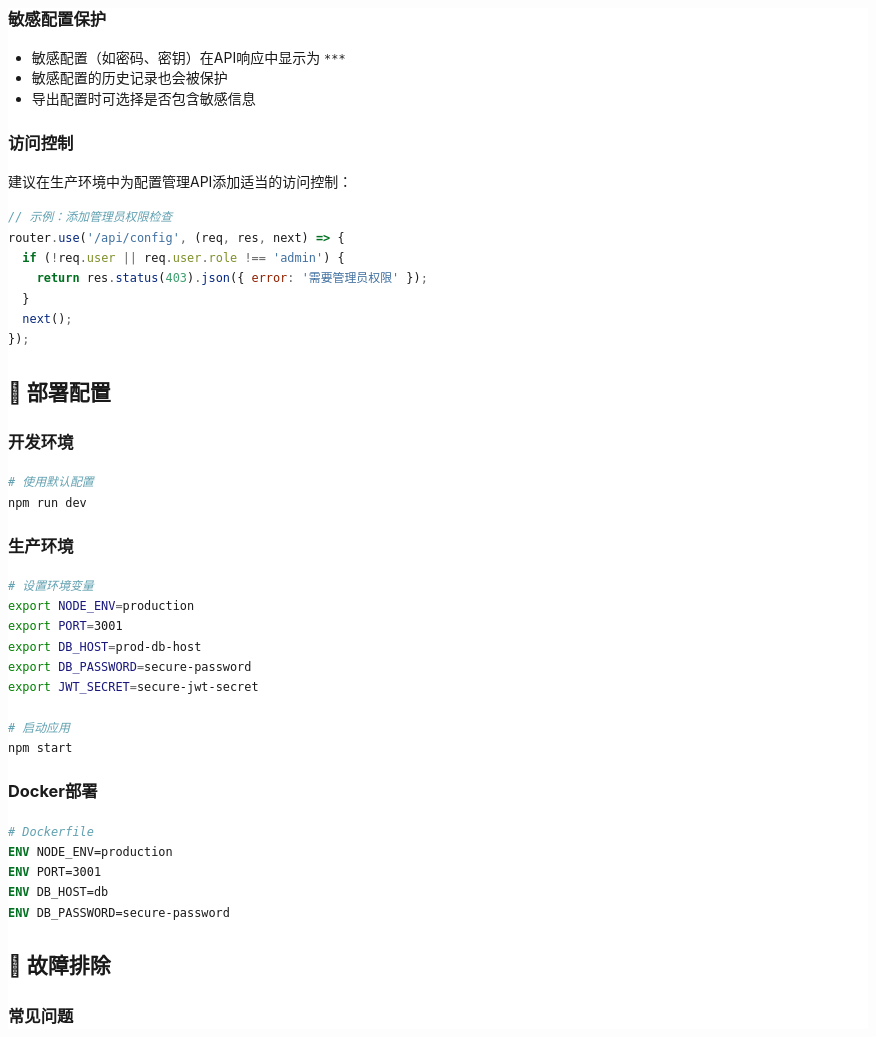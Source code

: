 ### 敏感配置保护
- 敏感配置（如密码、密钥）在API响应中显示为 `***`
- 敏感配置的历史记录也会被保护
- 导出配置时可选择是否包含敏感信息

### 访问控制
建议在生产环境中为配置管理API添加适当的访问控制：

```javascript
// 示例：添加管理员权限检查
router.use('/api/config', (req, res, next) => {
  if (!req.user || req.user.role !== 'admin') {
    return res.status(403).json({ error: '需要管理员权限' });
  }
  next();
});
```

## 🚀 部署配置

### 开发环境
```bash
# 使用默认配置
npm run dev
```

### 生产环境
```bash
# 设置环境变量
export NODE_ENV=production
export PORT=3001
export DB_HOST=prod-db-host
export DB_PASSWORD=secure-password
export JWT_SECRET=secure-jwt-secret

# 启动应用
npm start
```

### Docker部署
```dockerfile
# Dockerfile
ENV NODE_ENV=production
ENV PORT=3001
ENV DB_HOST=db
ENV DB_PASSWORD=secure-password
```

## 🔧 故障排除

### 常见问题
